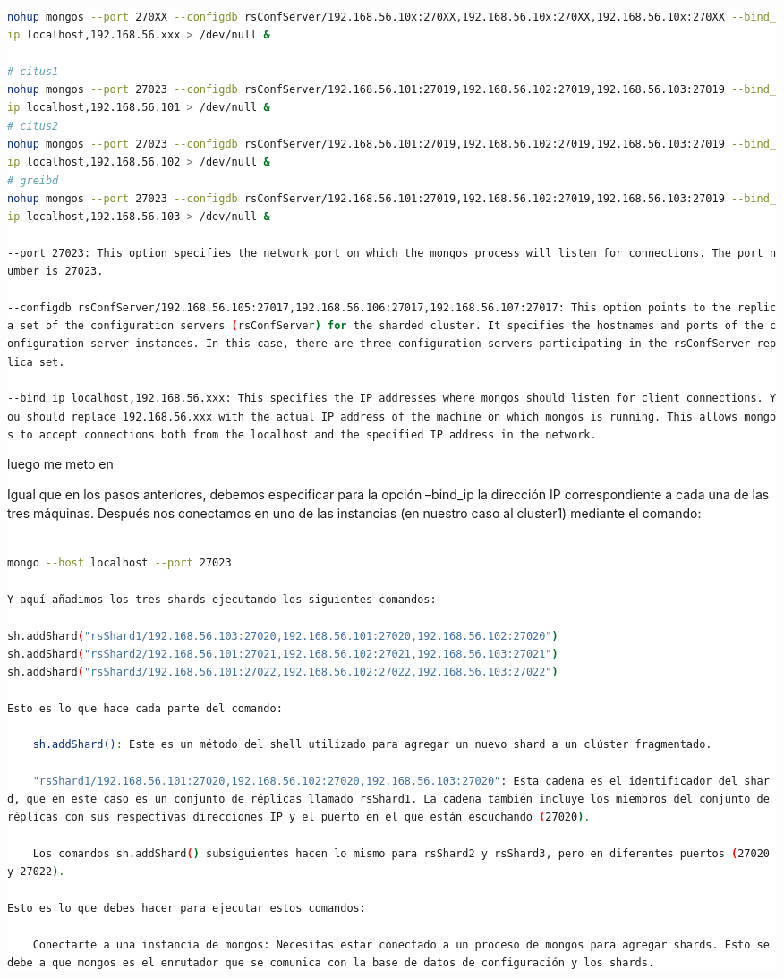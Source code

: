 

```bash
nohup mongos --port 270XX --configdb rsConfServer/192.168.56.10x:270XX,192.168.56.10x:270XX,192.168.56.10x:270XX --bind_ip localhost,192.168.56.xxx > /dev/null &

# citus1
nohup mongos --port 27023 --configdb rsConfServer/192.168.56.101:27019,192.168.56.102:27019,192.168.56.103:27019 --bind_ip localhost,192.168.56.101 > /dev/null &
# citus2
nohup mongos --port 27023 --configdb rsConfServer/192.168.56.101:27019,192.168.56.102:27019,192.168.56.103:27019 --bind_ip localhost,192.168.56.102 > /dev/null &
# greibd
nohup mongos --port 27023 --configdb rsConfServer/192.168.56.101:27019,192.168.56.102:27019,192.168.56.103:27019 --bind_ip localhost,192.168.56.103 > /dev/null &

--port 27023: This option specifies the network port on which the mongos process will listen for connections. The port number is 27023.

--configdb rsConfServer/192.168.56.105:27017,192.168.56.106:27017,192.168.56.107:27017: This option points to the replica set of the configuration servers (rsConfServer) for the sharded cluster. It specifies the hostnames and ports of the configuration server instances. In this case, there are three configuration servers participating in the rsConfServer replica set.

--bind_ip localhost,192.168.56.xxx: This specifies the IP addresses where mongos should listen for client connections. You should replace 192.168.56.xxx with the actual IP address of the machine on which mongos is running. This allows mongos to accept connections both from the localhost and the specified IP address in the network.

```

luego me meto en 

Igual que en los pasos anteriores, debemos especificar para la opción –bind_ip la dirección IP
correspondiente a cada una de las tres máquinas.
Después nos conectamos en uno de las instancias (en nuestro caso al cluster1) mediante el
comando:
```bash

mongo --host localhost --port 27023

Y aquí añadimos los tres shards ejecutando los siguientes comandos:

sh.addShard("rsShard1/192.168.56.103:27020,192.168.56.101:27020,192.168.56.102:27020")
sh.addShard("rsShard2/192.168.56.101:27021,192.168.56.102:27021,192.168.56.103:27021")
sh.addShard("rsShard3/192.168.56.101:27022,192.168.56.102:27022,192.168.56.103:27022")

Esto es lo que hace cada parte del comando:

    sh.addShard(): Este es un método del shell utilizado para agregar un nuevo shard a un clúster fragmentado.

    "rsShard1/192.168.56.101:27020,192.168.56.102:27020,192.168.56.103:27020": Esta cadena es el identificador del shard, que en este caso es un conjunto de réplicas llamado rsShard1. La cadena también incluye los miembros del conjunto de réplicas con sus respectivas direcciones IP y el puerto en el que están escuchando (27020).

    Los comandos sh.addShard() subsiguientes hacen lo mismo para rsShard2 y rsShard3, pero en diferentes puertos (27020 y 27022).

Esto es lo que debes hacer para ejecutar estos comandos:

    Conectarte a una instancia de mongos: Necesitas estar conectado a un proceso de mongos para agregar shards. Esto se debe a que mongos es el enrutador que se comunica con la base de datos de configuración y los shards.

```